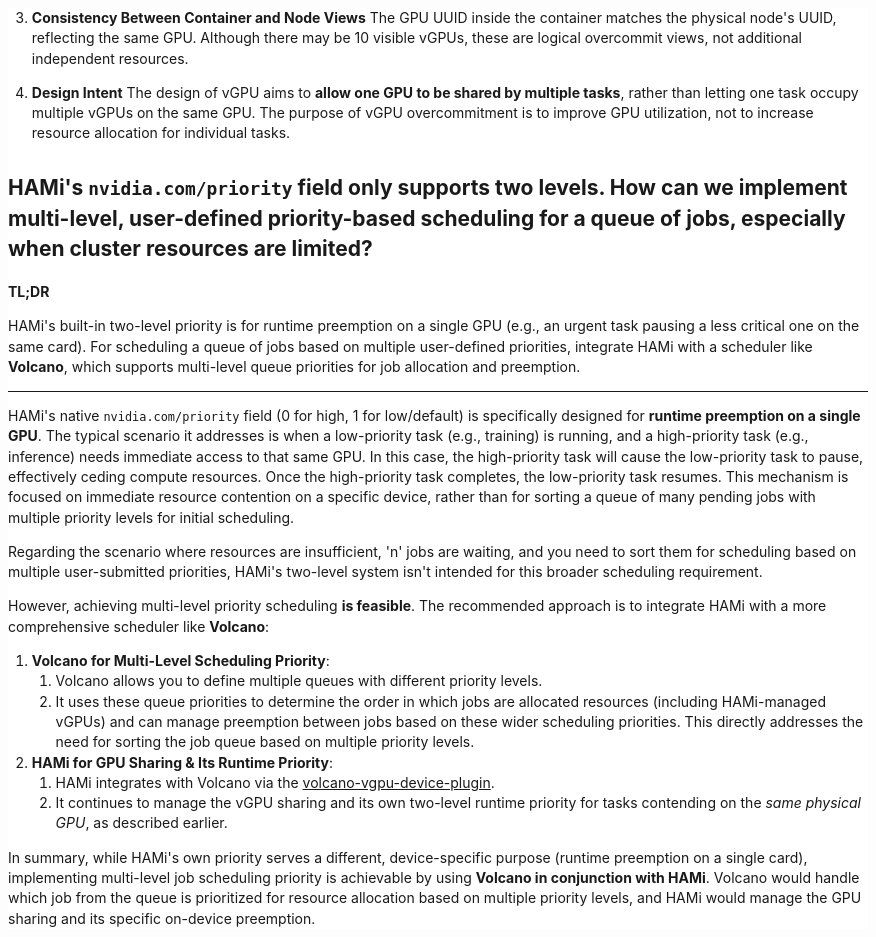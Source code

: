 3. **Consistency Between Container and Node Views**
   The GPU UUID inside the container matches the physical node's UUID, reflecting the same GPU. Although there may be 10 visible vGPUs, these are logical overcommit views, not additional independent resources.

4. **Design Intent**
   The design of vGPU aims to **allow one GPU to be shared by multiple tasks**, rather than letting one task occupy multiple vGPUs on the same GPU. The purpose of vGPU overcommitment is to improve GPU utilization, not to increase resource allocation for individual tasks.

## HAMi's `nvidia.com/priority` field only supports two levels. How can we implement multi-level, user-defined priority-based scheduling for a queue of jobs, especially when cluster resources are limited?

**TL;DR**

HAMi's built-in two-level priority is for runtime preemption on a single GPU (e.g., an urgent task pausing a less critical one on the same card). For scheduling a queue of jobs based on multiple user-defined priorities, integrate HAMi with a scheduler like **Volcano**, which supports multi-level queue priorities for job allocation and preemption.

---

HAMi's native `nvidia.com/priority` field (0 for high, 1 for low/default) is specifically designed for **runtime preemption on a single GPU**. The typical scenario it addresses is when a low-priority task (e.g., training) is running, and a high-priority task (e.g., inference) needs immediate access to that same GPU. In this case, the high-priority task will cause the low-priority task to pause, effectively ceding compute resources. Once the high-priority task completes, the low-priority task resumes. This mechanism is focused on immediate resource contention on a specific device, rather than for sorting a queue of many pending jobs with multiple priority levels for initial scheduling.

Regarding the scenario where resources are insufficient, 'n' jobs are waiting, and you need to sort them for scheduling based on multiple user-submitted priorities, HAMi's two-level system isn't intended for this broader scheduling requirement.

However, achieving multi-level priority scheduling **is feasible**. The recommended approach is to integrate HAMi with a more comprehensive scheduler like **Volcano**:

1. **Volcano for Multi-Level Scheduling Priority**:
    1. Volcano allows you to define multiple queues with different priority levels.
    2. It uses these queue priorities to determine the order in which jobs are allocated resources (including HAMi-managed vGPUs) and can manage preemption between jobs based on these wider scheduling priorities. This directly addresses the need for sorting the job queue based on multiple priority levels.
2. **HAMi for GPU Sharing & Its Runtime Priority**:
    1. HAMi integrates with Volcano via the [volcano-vgpu-device-plugin](https://github.com/Project-HAMi/volcano-vgpu-device-plugin).
    2. It continues to manage the vGPU sharing and its own two-level runtime priority for tasks contending on the *same physical GPU*, as described earlier.

In summary, while HAMi's own priority serves a different, device-specific purpose (runtime preemption on a single card), implementing multi-level job scheduling priority is achievable by using **Volcano in conjunction with HAMi**. Volcano would handle which job from the queue is prioritized for resource allocation based on multiple priority levels, and HAMi would manage the GPU sharing and its specific on-device preemption.
